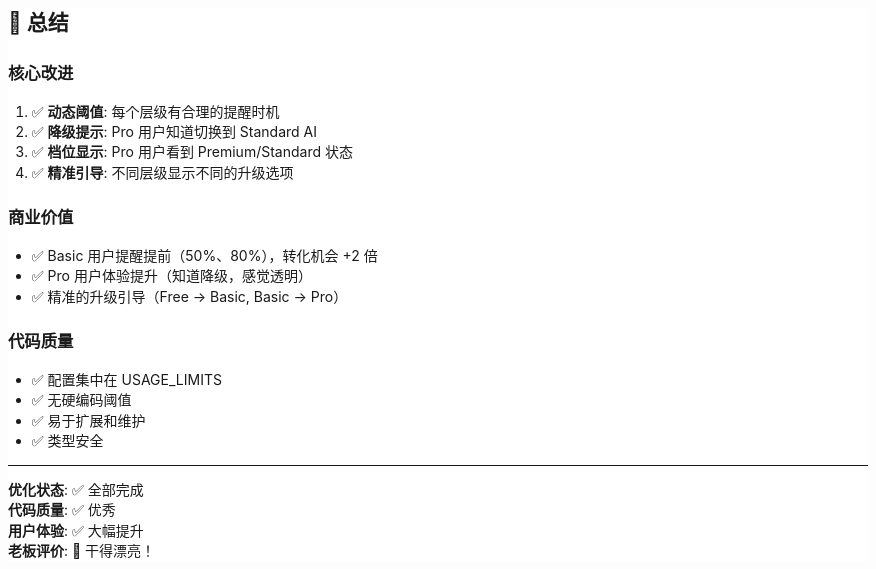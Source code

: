 
## 🎉 总结

### 核心改进

1. ✅ **动态阈值**: 每个层级有合理的提醒时机
2. ✅ **降级提示**: Pro 用户知道切换到 Standard AI
3. ✅ **档位显示**: Pro 用户看到 Premium/Standard 状态
4. ✅ **精准引导**: 不同层级显示不同的升级选项

### 商业价值

- ✅ Basic 用户提醒提前（50%、80%），转化机会 +2 倍
- ✅ Pro 用户体验提升（知道降级，感觉透明）
- ✅ 精准的升级引导（Free → Basic, Basic → Pro）

### 代码质量

- ✅ 配置集中在 USAGE_LIMITS
- ✅ 无硬编码阈值
- ✅ 易于扩展和维护
- ✅ 类型安全

---

**优化状态**: ✅ 全部完成  
**代码质量**: ✅ 优秀  
**用户体验**: ✅ 大幅提升  
**老板评价**: 🚀 干得漂亮！

